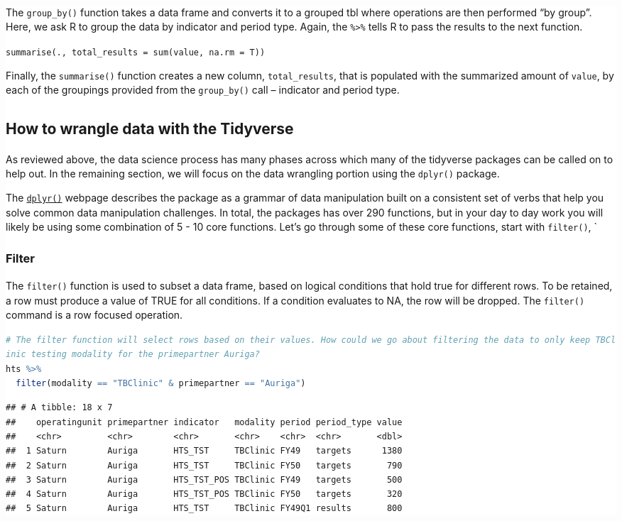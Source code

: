 The `group_by()` function takes a data frame and converts it to a
grouped tbl where operations are then performed “by group”. Here, we ask
R to group the data by indicator and period type. Again, the `%>%` tells
R to pass the results to the next function.

`summarise(., total_results = sum(value, na.rm = T))`

Finally, the `summarise()` function creates a new column,
`total_results`, that is populated with the summarized amount of
`value`, by each of the groupings provided from the `group_by()` call –
indicator and period type.

## How to wrangle data with the Tidyverse

As reviewed above, the data science process has many phases across which
many of the tidyverse packages can be called on to help out. In the
remaining section, we will focus on the data wrangling portion using the
`dplyr()` package.

The [`dplyr()`](https://dplyr.tidyverse.org/) webpage describes the
package as a grammar of data manipulation built on a consistent set of
verbs that help you solve common data manipulation challenges. In total,
the packages has over 290 functions, but in your day to day work you
will likely be using some combination of 5 - 10 core functions. Let’s go
through some of these core functions, start with `filter()`, \`

### Filter

The `filter()` function is used to subset a data frame, based on logical
conditions that hold true for different rows. To be retained, a row must
produce a value of TRUE for all conditions. If a condition evaluates to
NA, the row will be dropped. The `filter()` command is a row focused
operation.

``` r
# The filter function will select rows based on their values. How could we go about filtering the data to only keep TBClinic testing modality for the primepartner Auriga?
hts %>% 
  filter(modality == "TBClinic" & primepartner == "Auriga")
```

    ## # A tibble: 18 x 7
    ##    operatingunit primepartner indicator   modality period period_type value
    ##    <chr>         <chr>        <chr>       <chr>    <chr>  <chr>       <dbl>
    ##  1 Saturn        Auriga       HTS_TST     TBClinic FY49   targets      1380
    ##  2 Saturn        Auriga       HTS_TST     TBClinic FY50   targets       790
    ##  3 Saturn        Auriga       HTS_TST_POS TBClinic FY49   targets       500
    ##  4 Saturn        Auriga       HTS_TST_POS TBClinic FY50   targets       320
    ##  5 Saturn        Auriga       HTS_TST     TBClinic FY49Q1 results       800